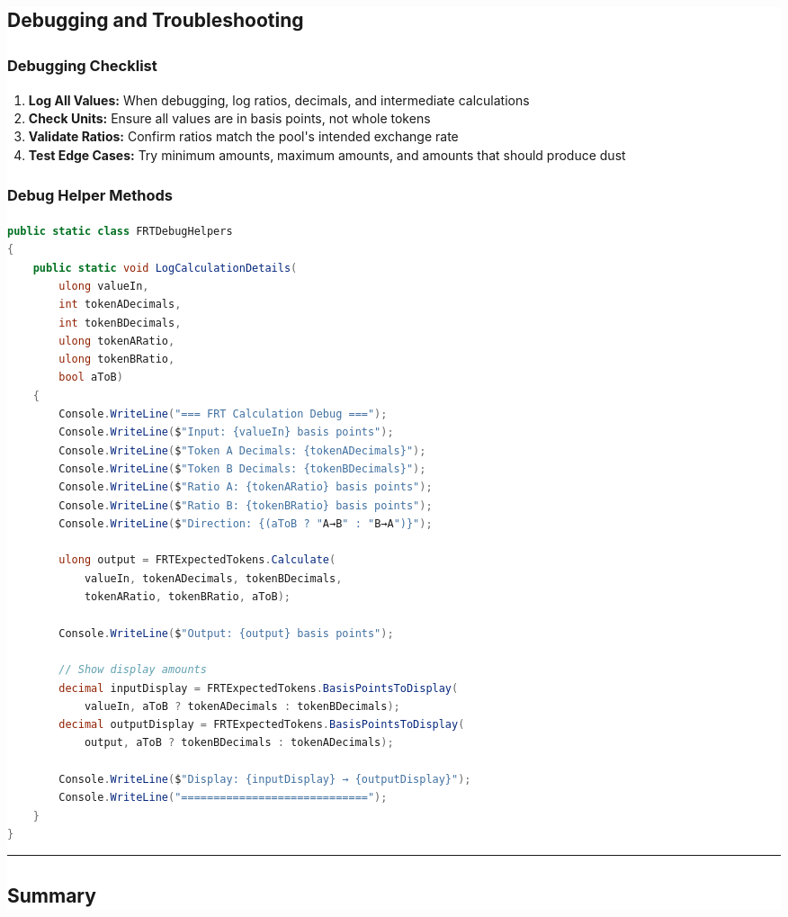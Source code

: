 
## Debugging and Troubleshooting

### Debugging Checklist

1. **Log All Values:** When debugging, log ratios, decimals, and intermediate calculations
2. **Check Units:** Ensure all values are in basis points, not whole tokens
3. **Validate Ratios:** Confirm ratios match the pool's intended exchange rate
4. **Test Edge Cases:** Try minimum amounts, maximum amounts, and amounts that should produce dust

### Debug Helper Methods

```csharp
public static class FRTDebugHelpers
{
    public static void LogCalculationDetails(
        ulong valueIn,
        int tokenADecimals,
        int tokenBDecimals,
        ulong tokenARatio,
        ulong tokenBRatio,
        bool aToB)
    {
        Console.WriteLine("=== FRT Calculation Debug ===");
        Console.WriteLine($"Input: {valueIn} basis points");
        Console.WriteLine($"Token A Decimals: {tokenADecimals}");
        Console.WriteLine($"Token B Decimals: {tokenBDecimals}");
        Console.WriteLine($"Ratio A: {tokenARatio} basis points");
        Console.WriteLine($"Ratio B: {tokenBRatio} basis points");
        Console.WriteLine($"Direction: {(aToB ? "A→B" : "B→A")}");
        
        ulong output = FRTExpectedTokens.Calculate(
            valueIn, tokenADecimals, tokenBDecimals, 
            tokenARatio, tokenBRatio, aToB);
            
        Console.WriteLine($"Output: {output} basis points");
        
        // Show display amounts
        decimal inputDisplay = FRTExpectedTokens.BasisPointsToDisplay(
            valueIn, aToB ? tokenADecimals : tokenBDecimals);
        decimal outputDisplay = FRTExpectedTokens.BasisPointsToDisplay(
            output, aToB ? tokenBDecimals : tokenADecimals);
            
        Console.WriteLine($"Display: {inputDisplay} → {outputDisplay}");
        Console.WriteLine("=============================");
    }
}
```

---

## Summary
